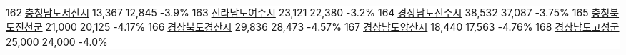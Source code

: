  <tr class="item">
    <td>162</td>
    <td><a href="/apt/충청남도서산시">충청남도서산시</a></td>
    <td>13,367</td>
    <td>12,845</td>
    <td>-3.9%</td>
  </tr>

  <tr class="item">
    <td>163</td>
    <td><a href="/apt/전라남도여수시">전라남도여수시</a></td>
    <td>23,121</td>
    <td>22,380</td>
    <td>-3.2%</td>
  </tr>

  <tr class="item">
    <td>164</td>
    <td><a href="/apt/경상남도진주시">경상남도진주시</a></td>
    <td>38,532</td>
    <td>37,087</td>
    <td>-3.75%</td>
  </tr>

  <tr class="item">
    <td>165</td>
    <td><a href="/apt/충청북도진천군">충청북도진천군</a></td>
    <td>21,000</td>
    <td>20,125</td>
    <td>-4.17%</td>
  </tr>

  <tr class="item">
    <td>166</td>
    <td><a href="/apt/경상북도경산시">경상북도경산시</a></td>
    <td>29,836</td>
    <td>28,473</td>
    <td>-4.57%</td>
  </tr>

  <tr class="item">
    <td>167</td>
    <td><a href="/apt/경상남도양산시">경상남도양산시</a></td>
    <td>18,440</td>
    <td>17,563</td>
    <td>-4.76%</td>
  </tr>

  <tr class="item">
    <td>168</td>
    <td><a href="/apt/경상남도고성군">경상남도고성군</a></td>
    <td>25,000</td>
    <td>24,000</td>
    <td>-4.0%</td>
  </tr>
